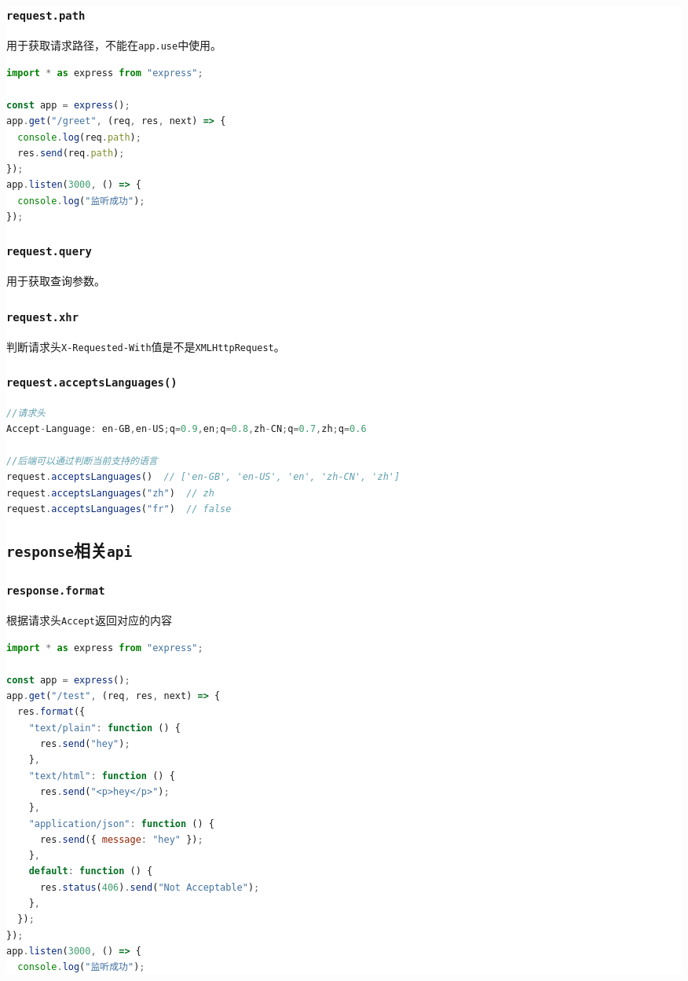 ### **`request.path`**

用于获取请求路径，不能在`app.use`中使用。

```js
import * as express from "express";

const app = express();
app.get("/greet", (req, res, next) => {
  console.log(req.path);
  res.send(req.path);
});
app.listen(3000, () => {
  console.log("监听成功");
});
```

### **`request.query`**

用于获取查询参数。

### **`request.xhr`**

判断请求头`X-Requested-With`值是不是`XMLHttpRequest`。

### **`request.acceptsLanguages()`**

```js
//请求头
Accept-Language: en-GB,en-US;q=0.9,en;q=0.8,zh-CN;q=0.7,zh;q=0.6

//后端可以通过判断当前支持的语言
request.acceptsLanguages()  // ['en-GB', 'en-US', 'en', 'zh-CN', 'zh']
request.acceptsLanguages("zh")  // zh
request.acceptsLanguages("fr")  // false
```

## **`response`相关`api`**

### **`response.format`**

根据请求头`Accept`返回对应的内容

```js
import * as express from "express";

const app = express();
app.get("/test", (req, res, next) => {
  res.format({
    "text/plain": function () {
      res.send("hey");
    },
    "text/html": function () {
      res.send("<p>hey</p>");
    },
    "application/json": function () {
      res.send({ message: "hey" });
    },
    default: function () {
      res.status(406).send("Not Acceptable");
    },
  });
});
app.listen(3000, () => {
  console.log("监听成功");
```
